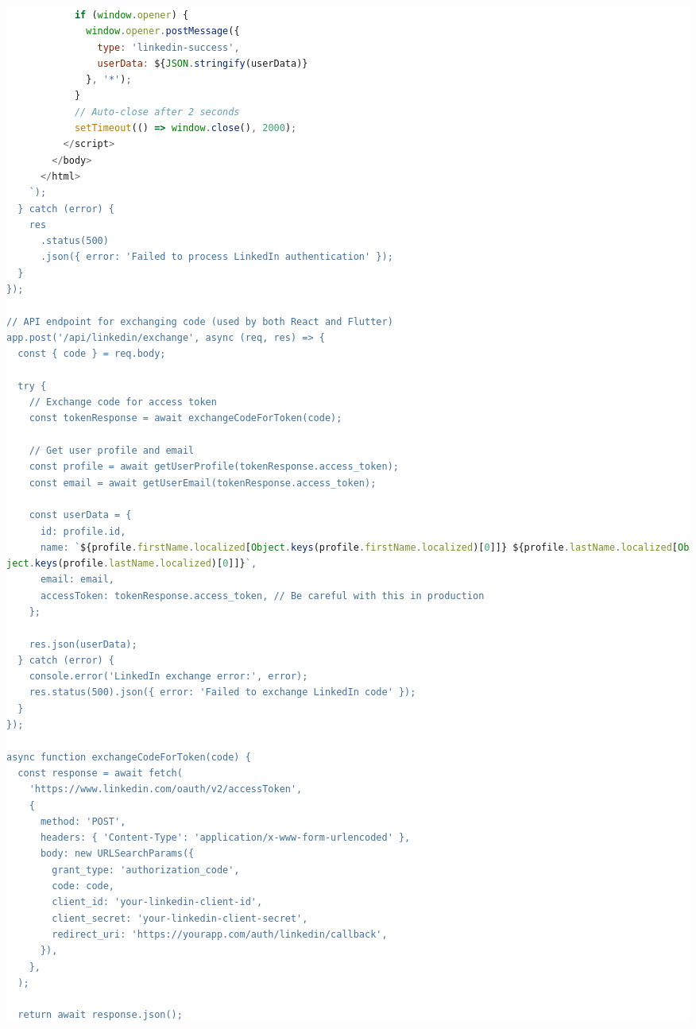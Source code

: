```javascript
            if (window.opener) {
              window.opener.postMessage({
                type: 'linkedin-success',
                userData: ${JSON.stringify(userData)}
              }, '*');
            }
            // Auto-close after 2 seconds
            setTimeout(() => window.close(), 2000);
          </script>
        </body>
      </html>
    `);
  } catch (error) {
    res
      .status(500)
      .json({ error: 'Failed to process LinkedIn authentication' });
  }
});

// API endpoint for exchanging code (used by both React and Flutter)
app.post('/api/linkedin/exchange', async (req, res) => {
  const { code } = req.body;

  try {
    // Exchange code for access token
    const tokenResponse = await exchangeCodeForToken(code);

    // Get user profile and email
    const profile = await getUserProfile(tokenResponse.access_token);
    const email = await getUserEmail(tokenResponse.access_token);

    const userData = {
      id: profile.id,
      name: `${profile.firstName.localized[Object.keys(profile.firstName.localized)[0]]} ${profile.lastName.localized[Object.keys(profile.lastName.localized)[0]]}`,
      email: email,
      accessToken: tokenResponse.access_token, // Be careful with this in production
    };

    res.json(userData);
  } catch (error) {
    console.error('LinkedIn exchange error:', error);
    res.status(500).json({ error: 'Failed to exchange LinkedIn code' });
  }
});

async function exchangeCodeForToken(code) {
  const response = await fetch(
    'https://www.linkedin.com/oauth/v2/accessToken',
    {
      method: 'POST',
      headers: { 'Content-Type': 'application/x-www-form-urlencoded' },
      body: new URLSearchParams({
        grant_type: 'authorization_code',
        code: code,
        client_id: 'your-linkedin-client-id',
        client_secret: 'your-linkedin-client-secret',
        redirect_uri: 'https://yourapp.com/auth/linkedin/callback',
      }),
    },
  );

  return await response.json();
```
